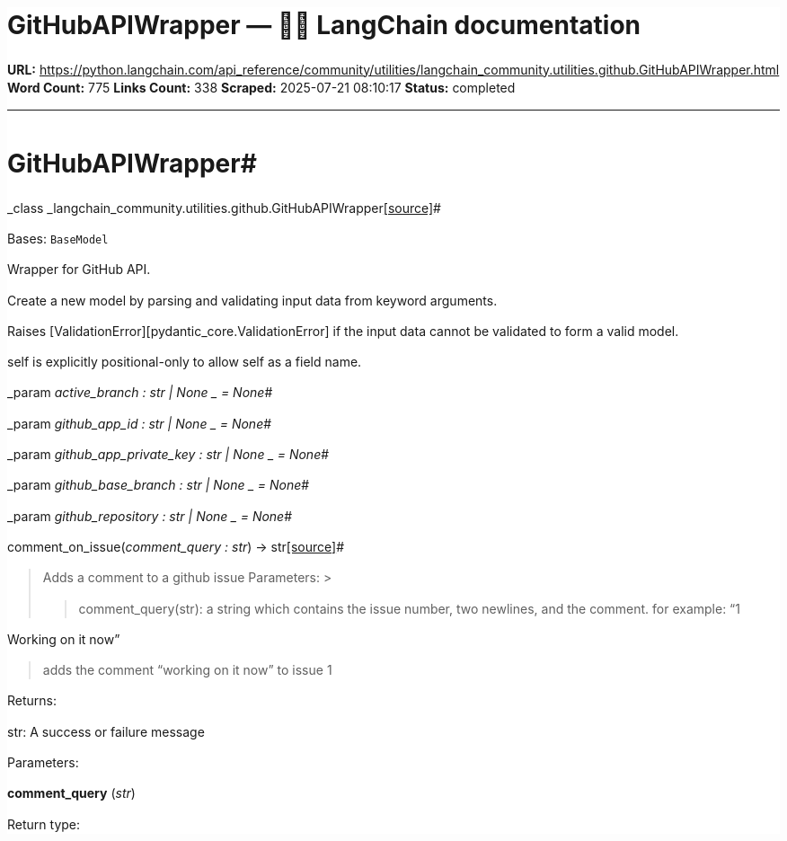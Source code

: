 # GitHubAPIWrapper — 🦜🔗 LangChain  documentation

**URL:** https://python.langchain.com/api_reference/community/utilities/langchain_community.utilities.github.GitHubAPIWrapper.html
**Word Count:** 775
**Links Count:** 338
**Scraped:** 2025-07-21 08:10:17
**Status:** completed

---

# GitHubAPIWrapper\#

_class _langchain\_community.utilities.github.GitHubAPIWrapper[\[source\]](https://python.langchain.com/api_reference/_modules/langchain_community/utilities/github.html#GitHubAPIWrapper)\#     

Bases: `BaseModel`

Wrapper for GitHub API.

Create a new model by parsing and validating input data from keyword arguments.

Raises \[ValidationError\]\[pydantic\_core.ValidationError\] if the input data cannot be validated to form a valid model.

self is explicitly positional-only to allow self as a field name.

_param _active\_branch _: str | None_ _ = None_\#     

_param _github\_app\_id _: str | None_ _ = None_\#     

_param _github\_app\_private\_key _: str | None_ _ = None_\#     

_param _github\_base\_branch _: str | None_ _ = None_\#     

_param _github\_repository _: str | None_ _ = None_\#     

comment\_on\_issue\(_comment\_query : str_\) → str[\[source\]](https://python.langchain.com/api_reference/_modules/langchain_community/utilities/github.html#GitHubAPIWrapper.comment_on_issue)\#     

> Adds a comment to a github issue Parameters: >
>> comment\_query\(str\): a string which contains the issue number, two newlines, and the comment. for example: “1

Working on it now”     

> adds the comment “working on it now” to issue 1

Returns:     

str: A success or failure message

Parameters:     

**comment\_query** \(_str_\)

Return type:     
